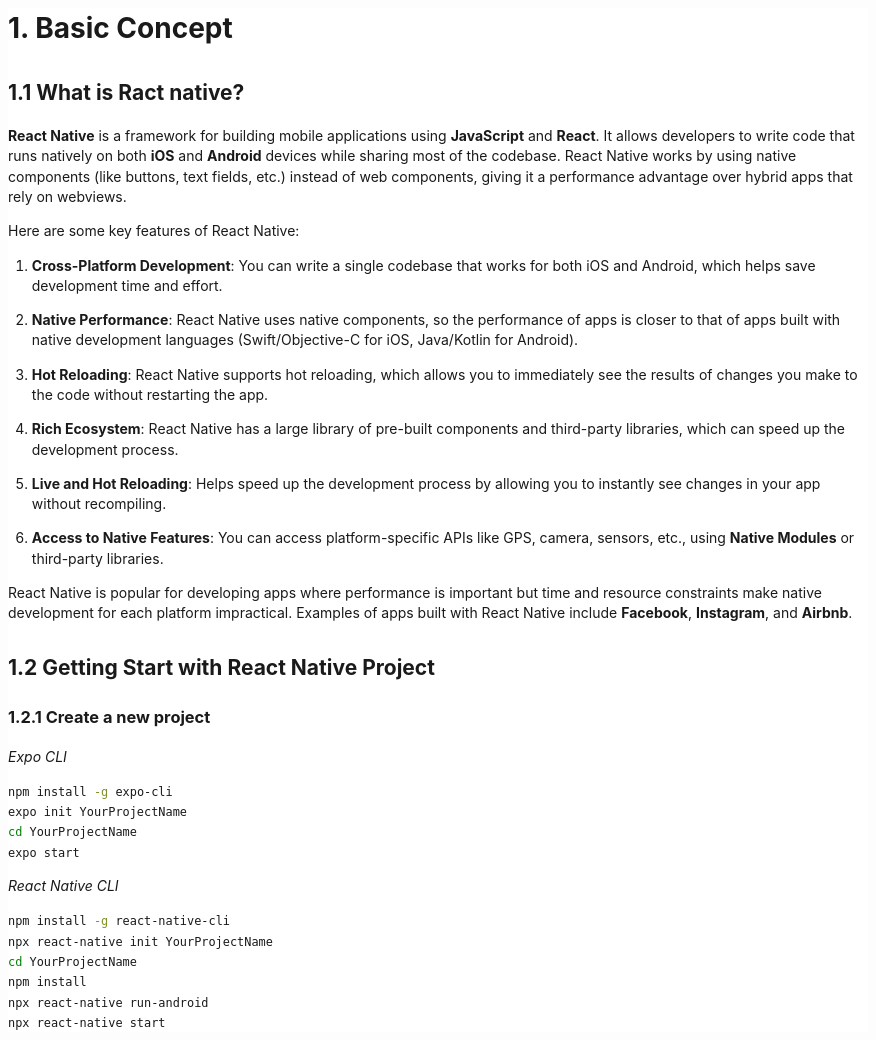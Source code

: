 # 1. Basic Concept

## 1.1 What is Ract native?

**React Native** is a framework for building mobile applications using **JavaScript** and **React**. It allows developers to write code that runs natively on both **iOS** and **Android** devices while sharing most of the codebase. React Native works by using native components (like buttons, text fields, etc.) instead of web components, giving it a performance advantage over hybrid apps that rely on webviews.

Here are some key features of React Native:

1. **Cross-Platform Development**: You can write a single codebase that works for both iOS and Android, which helps save development time and effort.
  
2. **Native Performance**: React Native uses native components, so the performance of apps is closer to that of apps built with native development languages (Swift/Objective-C for iOS, Java/Kotlin for Android).

3. **Hot Reloading**: React Native supports hot reloading, which allows you to immediately see the results of changes you make to the code without restarting the app.

4. **Rich Ecosystem**: React Native has a large library of pre-built components and third-party libraries, which can speed up the development process.

5. **Live and Hot Reloading**: Helps speed up the development process by allowing you to instantly see changes in your app without recompiling.

6. **Access to Native Features**: You can access platform-specific APIs like GPS, camera, sensors, etc., using **Native Modules** or third-party libraries.

React Native is popular for developing apps where performance is important but time and resource constraints make native development for each platform impractical. Examples of apps built with React Native include **Facebook**, **Instagram**, and **Airbnb**.

## 1.2 Getting Start with React Native Project

### 1.2.1 **Create a new project**

*Expo CLI*
```bash
npm install -g expo-cli
expo init YourProjectName
cd YourProjectName
expo start
```

*React Native CLI*
```bash
npm install -g react-native-cli
npx react-native init YourProjectName
cd YourProjectName
npm install
npx react-native run-android
npx react-native start
```
